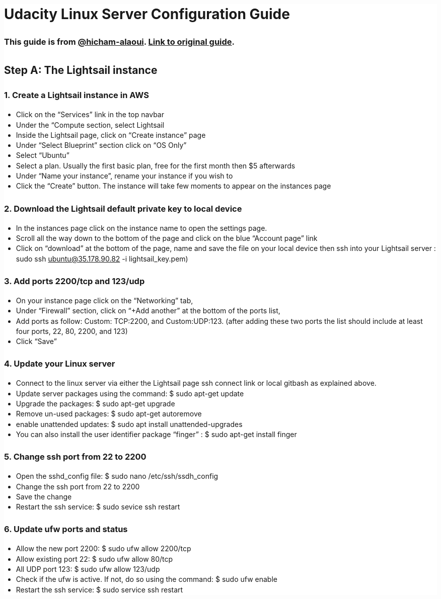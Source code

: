 # Udacity Linux Server Configuration Guide
### This guide is from [@hicham-alaoui](https://github.com/hicham-alaoui). [Link to original guide](https://github.com/hicham-alaoui/ha-linux-server-config).


## Step A: The Lightsail instance  
### 1. Create a Lightsail instance in AWS
* Click on the “Services” link in the top navbar
* Under the “Compute section, select Lightsail
* Inside the Lightsail page, click on “Create instance” page
* Under “Select Blueprint” section click on “OS Only”
* Select “Ubuntu”
* Select a plan. Usually the first basic plan, free for the first month then $5 afterwards
* Under “Name your instance”, rename your instance if you wish to
* Click the “Create” button. The instance will take few moments to appear on the instances page  
### 2. Download the Lightsail default private key to local device
* In the instances page click on the instance name to open the settings page.
* Scroll all the way down to the bottom of the page and click on the blue “Account page” link
* Click on “download” at the bottom of the page, name and save the file on your local device then ssh into your Lightsail server : sudo ssh ubuntu@35.178.90.82 -i lightsail_key.pem)  
### 3. Add ports 2200/tcp and 123/udp
* On your instance page click on the “Networking” tab,
* Under “Firewall” section, click on “+Add another” at the bottom of the ports list,
* Add ports as follow: Custom: TCP:2200, and Custom:UDP:123. (after adding these two ports the list should include at least four ports, 22, 80, 2200, and 123)
* Click “Save”

### 4. Update your Linux server
* Connect to the linux server via either the Lightsail page ssh connect link or local gitbash as explained above. 
* Update server packages using the command: $ sudo apt-get update
* Upgrade the packages: $ sudo apt-get upgrade
* Remove un-used packages: $ sudo apt-get autoremove
* enable unattended updates: $ sudo apt install unattended-upgrades
* You can also install the user identifier package “finger” : $ sudo apt-get install finger

### 5. Change ssh port from 22 to 2200
* Open the sshd_config file: $ sudo nano /etc/ssh/ssdh_config
* Change the ssh port from 22 to 2200
* Save the change
* Restart the ssh service: $ sudo sevice ssh restart 

### 6. Update ufw ports and status
* Allow the new port 2200: $ sudo ufw allow 2200/tcp
* Allow existing port 22: $ sudo ufw allow 80/tcp
* All UDP port 123: $ sudo ufw allow 123/udp
* Check if the ufw is active. If not, do so using the command: $ sudo ufw enable
* Restart the ssh service: $ sudo service ssh restart
